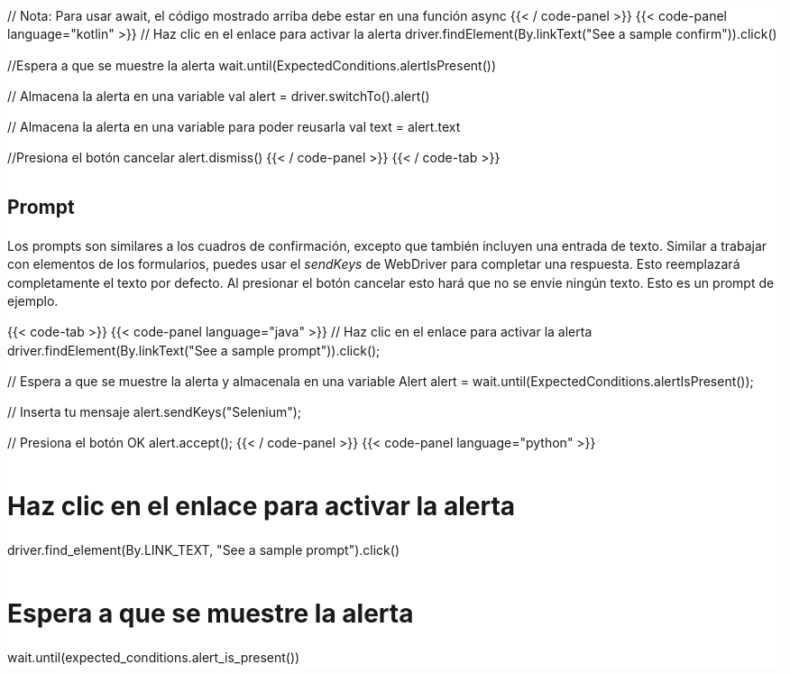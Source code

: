 // Nota: Para usar await, el código mostrado arriba debe estar en una función async
  {{< / code-panel >}}
  {{< code-panel language="kotlin" >}}
// Haz clic en el enlace para activar la alerta
driver.findElement(By.linkText("See a sample confirm")).click()

//Espera a que se muestre la alerta
wait.until(ExpectedConditions.alertIsPresent())

// Almacena la alerta en una variable
val alert = driver.switchTo().alert()

// Almacena la alerta en una variable para poder reusarla
val text = alert.text

//Presiona el botón cancelar
alert.dismiss()
  {{< / code-panel >}}
{{< / code-tab >}}

## Prompt

Los prompts son similares a los cuadros de confirmación, 
excepto que también incluyen una entrada de texto. 
Similar a trabajar con elementos de los formularios, puedes usar
el _sendKeys_ de WebDriver para completar una respuesta. 
Esto reemplazará completamente el texto por defecto. 
Al presionar el botón cancelar
esto hará que no se envie ningún texto.
<a onclick="window.prompt('Cual es tu herramienta preferida?',navigator.appName)">
Esto es un prompt de ejemplo</a>.


{{< code-tab >}}
  {{< code-panel language="java" >}}
// Haz clic en el enlace para activar la alerta
driver.findElement(By.linkText("See a sample prompt")).click();

// Espera a que se muestre la alerta y almacenala en una variable
Alert alert = wait.until(ExpectedConditions.alertIsPresent());

// Inserta tu mensaje
alert.sendKeys("Selenium");

// Presiona el botón OK
alert.accept();
  {{< / code-panel >}}
  {{< code-panel language="python" >}}
#  Haz clic en el enlace para activar la alerta
driver.find_element(By.LINK_TEXT, "See a sample prompt").click()

# Espera a que se muestre la alerta
wait.until(expected_conditions.alert_is_present())
